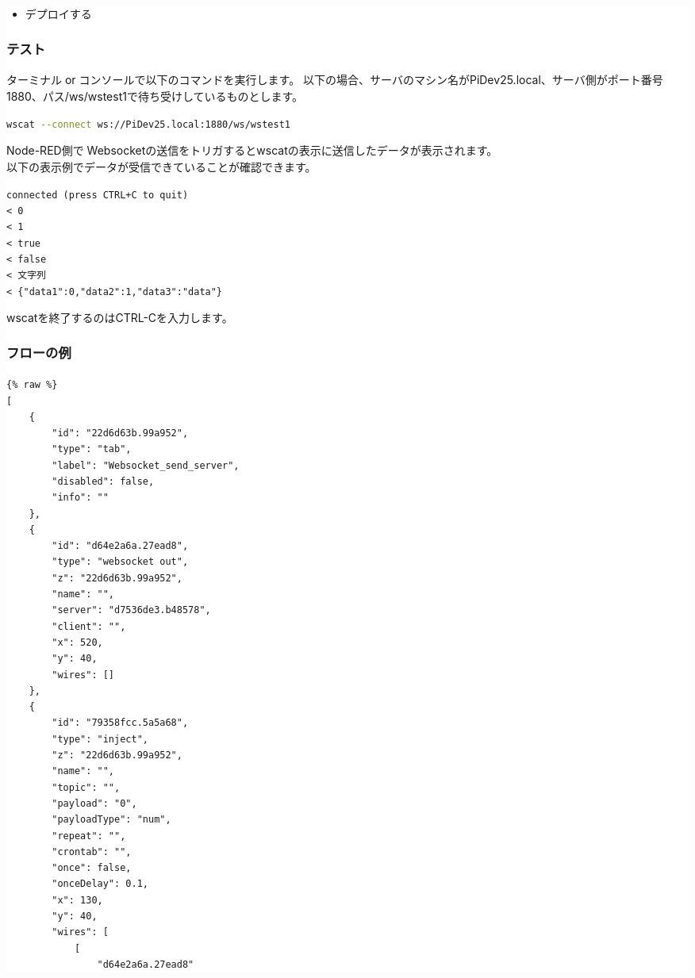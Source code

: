- デプロイする


### テスト

ターミナル or コンソールで以下のコマンドを実行します。
以下の場合、サーバのマシン名がPiDev25.local、サーバ側がポート番号1880、パス/ws/wstest1で待ち受けしているものとします。

```bash
wscat --connect ws://PiDev25.local:1880/ws/wstest1
```

Node-RED側で Websocketの送信をトリガするとwscatの表示に送信したデータが表示されます。  
以下の表示例でデータが受信できていることが確認できます。  

```
connected (press CTRL+C to quit)
< 0
< 1
< true
< false
< 文字列
< {"data1":0,"data2":1,"data3":"data"}
```

wscatを終了するのはCTRL-Cを入力します。  

### フローの例

```
{% raw %}
[
    {
        "id": "22d6d63b.99a952",
        "type": "tab",
        "label": "Websocket_send_server",
        "disabled": false,
        "info": ""
    },
    {
        "id": "d64e2a6a.27ead8",
        "type": "websocket out",
        "z": "22d6d63b.99a952",
        "name": "",
        "server": "d7536de3.b48578",
        "client": "",
        "x": 520,
        "y": 40,
        "wires": []
    },
    {
        "id": "79358fcc.5a5a68",
        "type": "inject",
        "z": "22d6d63b.99a952",
        "name": "",
        "topic": "",
        "payload": "0",
        "payloadType": "num",
        "repeat": "",
        "crontab": "",
        "once": false,
        "onceDelay": 0.1,
        "x": 130,
        "y": 40,
        "wires": [
            [
                "d64e2a6a.27ead8"
```
